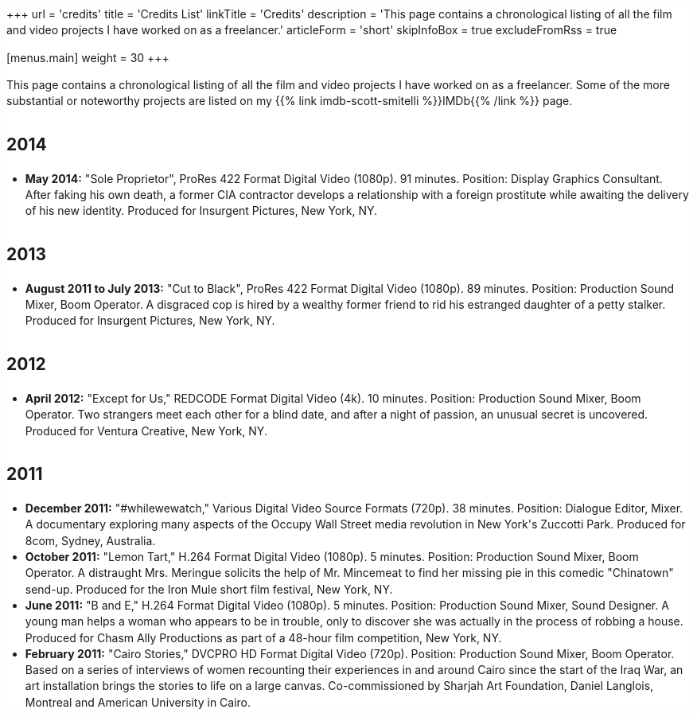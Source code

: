 +++
url = 'credits'
title = 'Credits List'
linkTitle = 'Credits'
description = 'This page contains a chronological listing of all the film and video projects I have worked on as a freelancer.'
articleForm = 'short'
skipInfoBox = true
excludeFromRss = true

[menus.main]
weight = 30
+++

This page contains a chronological listing of all the film and video projects I have worked on as a freelancer. Some of the more substantial or noteworthy projects are listed on my {{% link imdb-scott-smitelli %}}IMDb{{% /link %}} page.

## 2014

* **May 2014:** "Sole Proprietor", ProRes 422 Format Digital Video (1080p). 91 minutes. Position: Display Graphics Consultant. After faking his own death, a former CIA contractor develops a relationship with a foreign prostitute while awaiting the delivery of his new identity. Produced for Insurgent Pictures, New York, NY.

## 2013

* **August 2011 to July 2013:** "Cut to Black", ProRes 422 Format Digital Video (1080p). 89 minutes. Position: Production Sound Mixer, Boom Operator. A disgraced cop is hired by a wealthy former friend to rid his estranged daughter of a petty stalker. Produced for Insurgent Pictures, New York, NY.

## 2012

* **April 2012:** "Except for Us," REDCODE Format Digital Video (4k). 10 minutes. Position: Production Sound Mixer, Boom Operator. Two strangers meet each other for a blind date, and after a night of passion, an unusual secret is uncovered. Produced for Ventura Creative, New York, NY.

## 2011

* **December 2011:** "#whilewewatch," Various Digital Video Source Formats (720p). 38 minutes. Position: Dialogue Editor, Mixer. A documentary exploring many aspects of the Occupy Wall Street media revolution in New York's Zuccotti Park. Produced for 8com, Sydney, Australia.
* **October 2011:** "Lemon Tart," H.264 Format Digital Video (1080p). 5 minutes. Position: Production Sound Mixer, Boom Operator. A distraught Mrs. Meringue solicits the help of Mr. Mincemeat to find her missing pie in this comedic "Chinatown" send-up. Produced for the Iron Mule short film festival, New York, NY.
* **June 2011:** "B and E," H.264 Format Digital Video (1080p). 5 minutes. Position: Production Sound Mixer, Sound Designer. A young man helps a woman who appears to be in trouble, only to discover she was actually in the process of robbing a house. Produced for Chasm Ally Productions as part of a 48-hour film competition, New York, NY.
* **February 2011:** "Cairo Stories," DVCPRO HD Format Digital Video (720p).  Position: Production Sound Mixer, Boom Operator. Based on a series of interviews of women recounting their experiences in and around Cairo since the start of the Iraq War, an art installation brings the stories to life on a large canvas. Co-commissioned by Sharjah Art Foundation, Daniel Langlois, Montreal and American University in Cairo.
